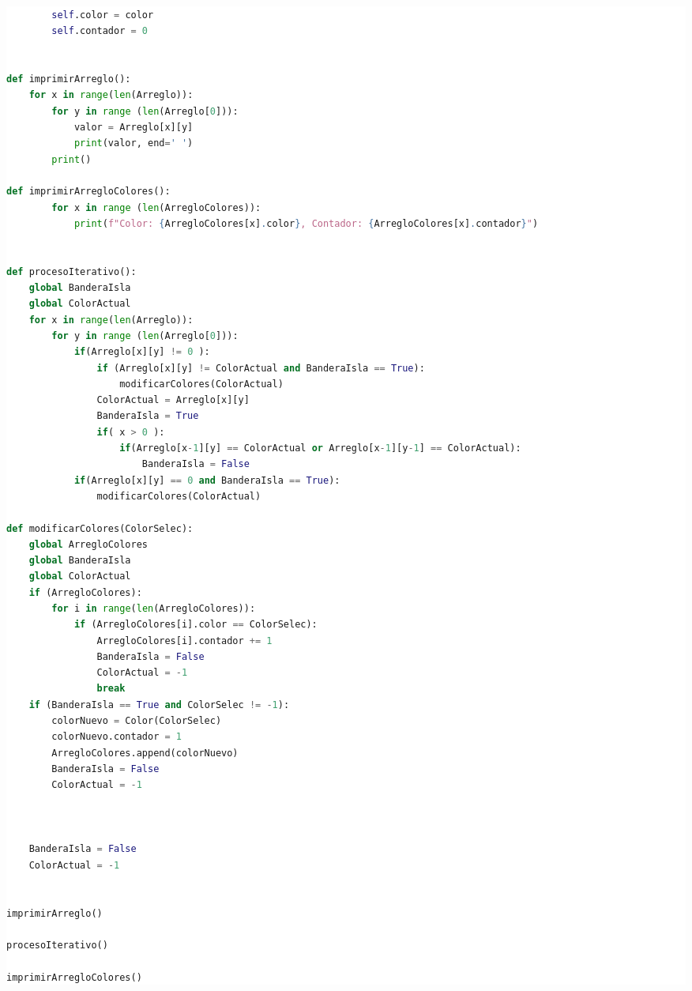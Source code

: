 ```python
        self.color = color
        self.contador = 0


def imprimirArreglo():
    for x in range(len(Arreglo)):
        for y in range (len(Arreglo[0])):
            valor = Arreglo[x][y] 
            print(valor, end=' ')
        print()

def imprimirArregloColores():
        for x in range (len(ArregloColores)): 
            print(f"Color: {ArregloColores[x].color}, Contador: {ArregloColores[x].contador}")


def procesoIterativo():
    global BanderaIsla
    global ColorActual
    for x in range(len(Arreglo)):
        for y in range (len(Arreglo[0])):
            if(Arreglo[x][y] != 0 ):
                if (Arreglo[x][y] != ColorActual and BanderaIsla == True):
                    modificarColores(ColorActual)
                ColorActual = Arreglo[x][y]
                BanderaIsla = True
                if( x > 0 ):
                    if(Arreglo[x-1][y] == ColorActual or Arreglo[x-1][y-1] == ColorActual):
                        BanderaIsla = False
            if(Arreglo[x][y] == 0 and BanderaIsla == True):
                modificarColores(ColorActual)

def modificarColores(ColorSelec):
    global ArregloColores
    global BanderaIsla
    global ColorActual
    if (ArregloColores):
        for i in range(len(ArregloColores)):
            if (ArregloColores[i].color == ColorSelec):
                ArregloColores[i].contador += 1
                BanderaIsla = False
                ColorActual = -1
                break
    if (BanderaIsla == True and ColorSelec != -1):
        colorNuevo = Color(ColorSelec)
        colorNuevo.contador = 1
        ArregloColores.append(colorNuevo)
        BanderaIsla = False
        ColorActual = -1



    BanderaIsla = False
    ColorActual = -1


imprimirArreglo()

procesoIterativo()

imprimirArregloColores()

```